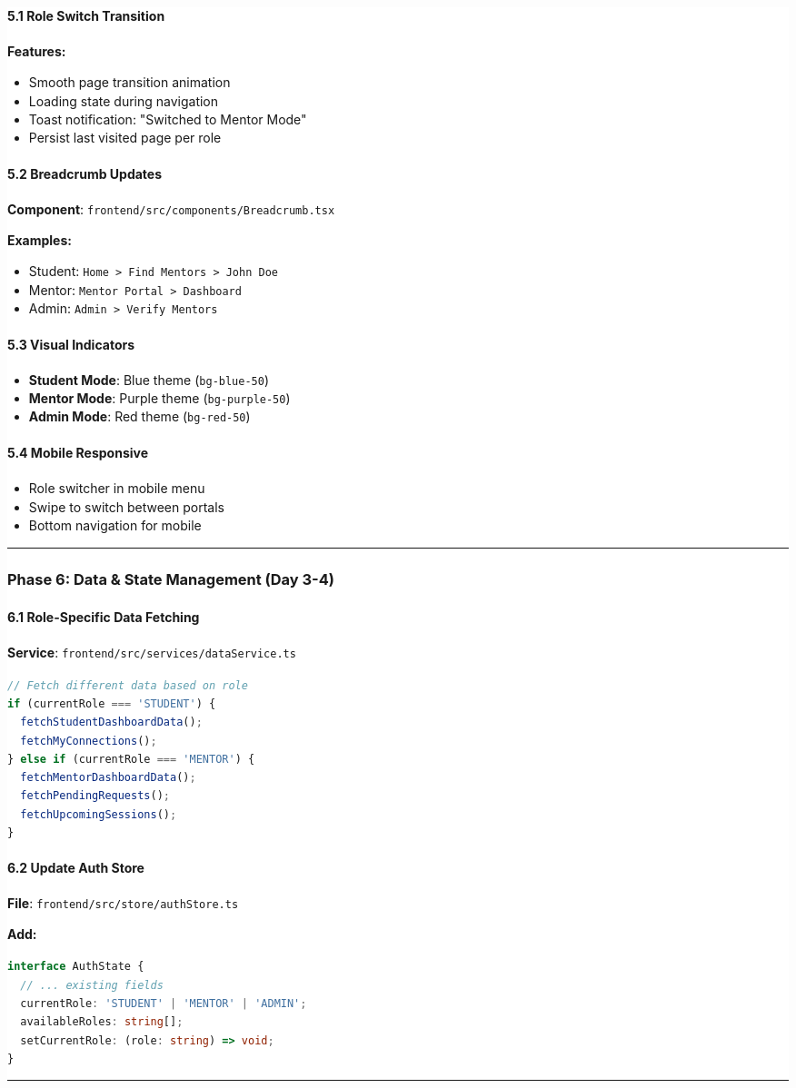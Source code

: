 #### 5.1 Role Switch Transition
**Features:**
- Smooth page transition animation
- Loading state during navigation
- Toast notification: "Switched to Mentor Mode"
- Persist last visited page per role

#### 5.2 Breadcrumb Updates
**Component**: `frontend/src/components/Breadcrumb.tsx`

**Examples:**
- Student: `Home > Find Mentors > John Doe`
- Mentor: `Mentor Portal > Dashboard`
- Admin: `Admin > Verify Mentors`

#### 5.3 Visual Indicators
- **Student Mode**: Blue theme (`bg-blue-50`)
- **Mentor Mode**: Purple theme (`bg-purple-50`)
- **Admin Mode**: Red theme (`bg-red-50`)

#### 5.4 Mobile Responsive
- Role switcher in mobile menu
- Swipe to switch between portals
- Bottom navigation for mobile

---

### Phase 6: Data & State Management (Day 3-4)

#### 6.1 Role-Specific Data Fetching
**Service**: `frontend/src/services/dataService.ts`

```typescript
// Fetch different data based on role
if (currentRole === 'STUDENT') {
  fetchStudentDashboardData();
  fetchMyConnections();
} else if (currentRole === 'MENTOR') {
  fetchMentorDashboardData();
  fetchPendingRequests();
  fetchUpcomingSessions();
}
```

#### 6.2 Update Auth Store
**File**: `frontend/src/store/authStore.ts`

**Add:**
```typescript
interface AuthState {
  // ... existing fields
  currentRole: 'STUDENT' | 'MENTOR' | 'ADMIN';
  availableRoles: string[];
  setCurrentRole: (role: string) => void;
}
```

---
